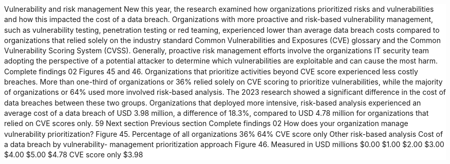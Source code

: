 Vulnerability and risk 
management
New this year, the research examined 
how organizations prioritized risks and 
vulnerabilities and how this impacted the 
cost of a data breach. Organizations with 
more proactive and risk\-based vulnerability 
management, such as vulnerability 
testing, penetration testing or red teaming, 
experienced lower than average data 
breach costs compared to organizations 
that relied solely on the industry standard 
Common Vulnerabilities and Exposures 
(CVE) glossary and the Common 
Vulnerability Scoring System (CVSS). 
Generally, proactive risk management 
efforts involve the organizations IT 
security team adopting the perspective of 
a potential attacker to determine which 
vulnerabilities are exploitable and can 
cause the most harm.
Complete findings
02
Figures 45 and 46\. Organizations that 
prioritize activities beyond CVE score 
experienced less costly breaches.
More than one\-third of organizations 
or 36% relied solely on CVE scoring to 
prioritize vulnerabilities, while the majority 
of organizations or 64% used more involved 
risk\-based analysis. The 2023 research 
showed a significant difference
in the cost of data breaches between these 
two groups. Organizations that deployed 
more intensive, risk\-based analysis 
experienced an average cost of a data 
breach of USD 3\.98 million, a difference
of 18\.3%, compared to USD 4\.78 million
for organizations that relied on CVE
scores only.
59
Next section
Previous section
Complete findings
02
How does your organization manage 
vulnerability prioritization?
Figure 45\. Percentage of all organizations
36%
64%
CVE score only
Other risk\-based analysis
Cost of a data breach by vulnerability\-
management prioritization approach
Figure 46\. Measured in USD millions
$0\.00
$1\.00
$2\.00
$3\.00
$4\.00
$5\.00
$4\.78
CVE score only
$3\.98